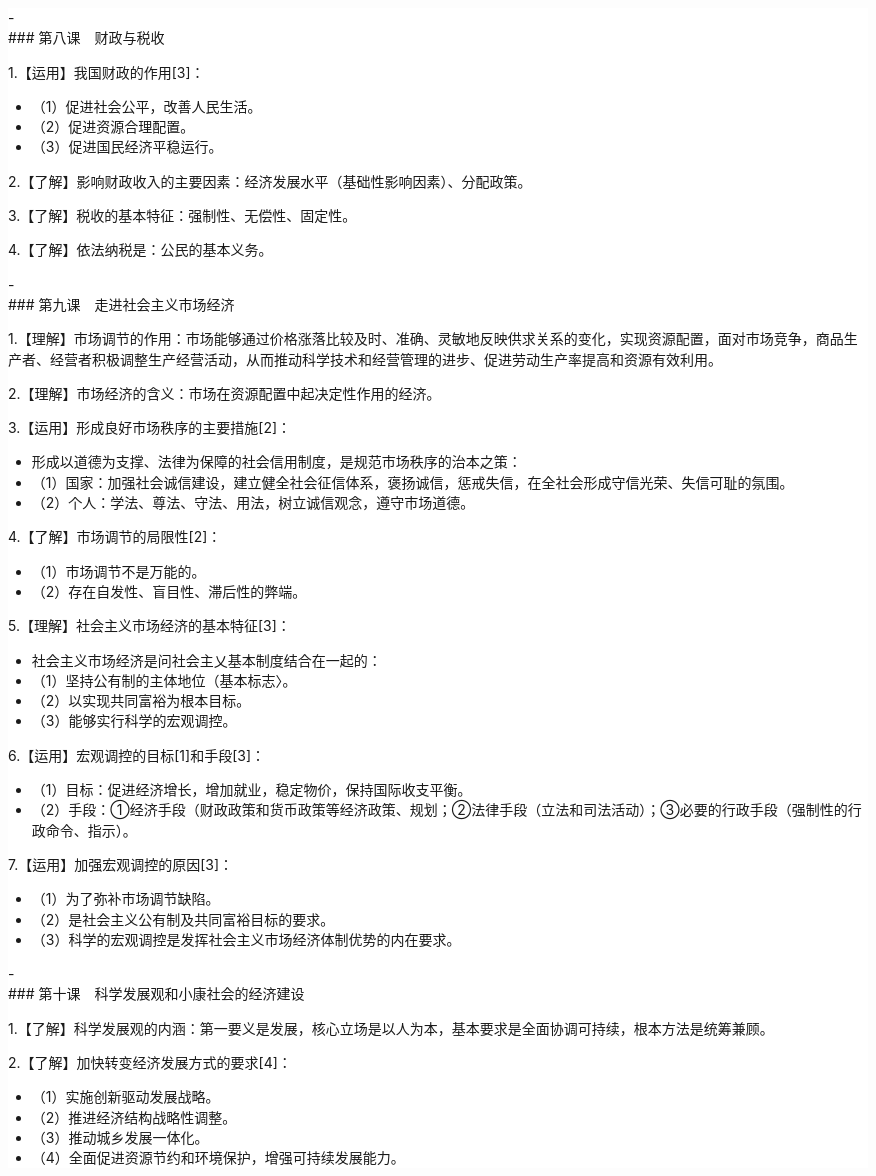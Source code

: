 <div><a id="1.8">-</a></div>
### 第八课　财政与税收

1.【运用】我国财政的作用[3]：
- （1）促进社会公平，改善人民生活。
- （2）促进资源合理配置。
- （3）促进国民经济平稳运行。

2.【了解】影响财政收入的主要因素：经济发展水平（基础性影响因素）、分配政策。

3.【了解】税收的基本特征：强制性、无偿性、固定性。

4.【了解】依法纳税是：公民的基本义务。

<div><a id="1.9">-</a></div>
### 第九课　走进社会主义市场经济

1.【理解】市场调节的作用：市场能够通过价格涨落比较及时、准确、灵敏地反映供求关系的变化，实现资源配置，面对市场竞争，商品生产者、经营者积极调整生产经营活动，从而推动科学技术和经营管理的进步、促进劳动生产率提高和资源有效利用。

2.【理解】市场经济的含义：市场在资源配置中起决定性作用的经济。

3.【运用】形成良好市场秩序的主要措施[2]：
- 形成以道德为支撑、法律为保障的社会信用制度，是规范市场秩序的治本之策：
- （1）国家：加强社会诚信建设，建立健全社会征信体系，褒扬诚信，惩戒失信，在全社会形成守信光荣、失信可耻的氛围。
- （2）个人：学法、尊法、守法、用法，树立诚信观念，遵守市场道德。

4.【了解】市场调节的局限性[2]：
- （1）市场调节不是万能的。
- （2）存在自发性、盲目性、滞后性的弊端。

5.【理解】社会主义市场经济的基本特征[3]：
- 社会主义市场经济是问社会主乂基本制度结合在一起的：
- （1）坚持公有制的主体地位（基本标志〉。	
- （2）以实现共同富裕为根本目标。
- （3）能够实行科学的宏观调控。

6.【运用】宏观调控的目标[1]和手段[3]：
- （1）目标：促进经济增长，增加就业，稳定物价，保持国际收支平衡。
- （2）手段：①经济手段（财政政策和货币政策等经济政策、规划；②法律手段（立法和司法活动）；③必要的行政手段（强制性的行政命令、指示）。

7.【运用】加强宏观调控的原因[3]：
- （1）为了弥补市场调节缺陷。
- （2）是社会主义公有制及共同富裕目标的要求。
- （3）科学的宏观调控是发挥社会主义市场经济体制优势的内在要求。

<div><a id="1.10">-</a></div>
### 第十课　科学发展观和小康社会的经济建设

1.【了解】科学发展观的内涵：第一要义是发展，核心立场是以人为本，基本要求是全面协调可持续，根本方法是统筹兼顾。

2.【了解】加快转变经济发展方式的要求[4]：
- （1）实施创新驱动发展战略。
- （2）推进经济结构战略性调整。
- （3）推动城乡发展一体化。
- （4）全面促进资源节约和环境保护，增强可持续发展能力。
